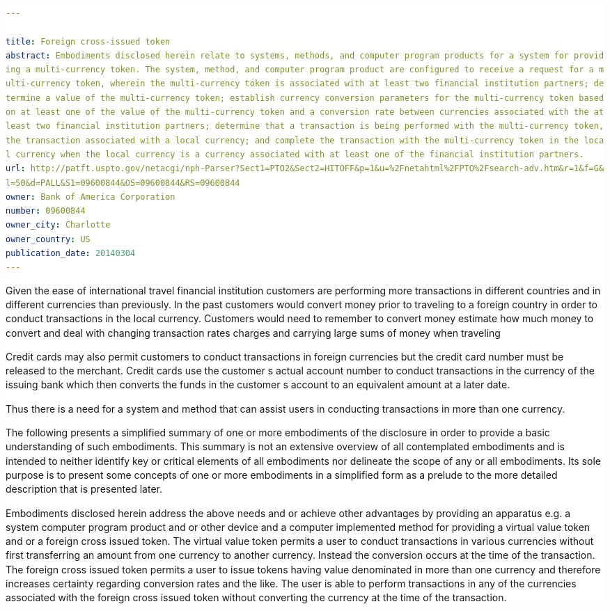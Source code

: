 ```yaml
---

title: Foreign cross-issued token
abstract: Embodiments disclosed herein relate to systems, methods, and computer program products for a system for providing a multi-currency token. The system, method, and computer program product are configured to receive a request for a multi-currency token, wherein the multi-currency token is associated with at least two financial institution partners; determine a value of the multi-currency token; establish currency conversion parameters for the multi-currency token based on at least one of the value of the multi-currency token and a conversion rate between currencies associated with the at least two financial institution partners; determine that a transaction is being performed with the multi-currency token, the transaction associated with a local currency; and complete the transaction with the multi-currency token in the local currency when the local currency is a currency associated with at least one of the financial institution partners.
url: http://patft.uspto.gov/netacgi/nph-Parser?Sect1=PTO2&Sect2=HITOFF&p=1&u=%2Fnetahtml%2FPTO%2Fsearch-adv.htm&r=1&f=G&l=50&d=PALL&S1=09600844&OS=09600844&RS=09600844
owner: Bank of America Corporation
number: 09600844
owner_city: Charlotte
owner_country: US
publication_date: 20140304
---
```

Given the ease of international travel financial institution customers are performing more transactions in different countries and in different currencies than previously. In the past customers would convert money prior to traveling to a foreign country in order to conduct transactions in the local currency. Customers would need to remember to convert money estimate how much money to convert and deal with changing transaction rates charges and carrying large sums of money when traveling

Credit cards may also permit customers to conduct transactions in foreign currencies but the credit card number must be released to the merchant. Credit cards use the customer s actual account number to conduct transactions in the currency of the issuing bank which then converts the funds in the customer s account to an equivalent amount at a later date.

Thus there is a need for a system and method that can assist users in conducting transactions in more than one currency.

The following presents a simplified summary of one or more embodiments of the disclosure in order to provide a basic understanding of such embodiments. This summary is not an extensive overview of all contemplated embodiments and is intended to neither identify key or critical elements of all embodiments nor delineate the scope of any or all embodiments. Its sole purpose is to present some concepts of one or more embodiments in a simplified form as a prelude to the more detailed description that is presented later.

Embodiments disclosed herein address the above needs and or achieve other advantages by providing an apparatus e.g. a system computer program product and or other device and a computer implemented method for providing a virtual value token and or a foreign cross issued token. The virtual value token permits a user to conduct transactions in various currencies without first transferring an amount from one currency to another currency. Instead the conversion occurs at the time of the transaction. The foreign cross issued token permits a user to issue tokens having value denominated in more than one currency and therefore increases certainty regarding conversion rates and the like. The user is able to perform transactions in any of the currencies associated with the foreign cross issued token without converting the currency at the time of the transaction.
